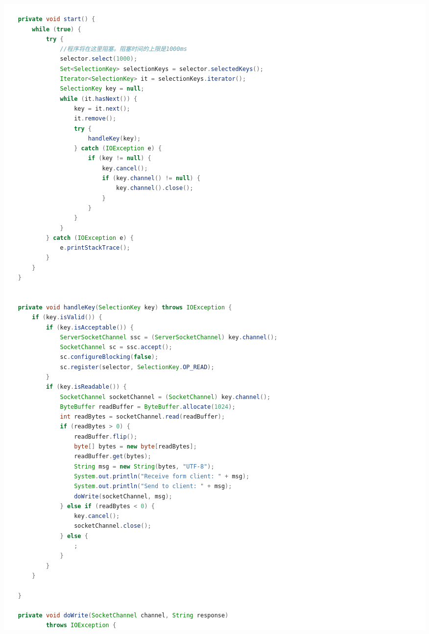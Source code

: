 ```java

    private void start() {
        while (true) {
            try {
                //程序将在这里阻塞。阻塞时间的上限是1000ms
                selector.select(1000);
                Set<SelectionKey> selectionKeys = selector.selectedKeys();
                Iterator<SelectionKey> it = selectionKeys.iterator();
                SelectionKey key = null;
                while (it.hasNext()) {
                    key = it.next();
                    it.remove();
                    try {
                        handleKey(key);
                    } catch (IOException e) {
                        if (key != null) {
                            key.cancel();
                            if (key.channel() != null) {
                                key.channel().close();
                            }
                        }
                    }
                }
            } catch (IOException e) {
                e.printStackTrace();
            }
        }
    }


    private void handleKey(SelectionKey key) throws IOException {
        if (key.isValid()) {
            if (key.isAcceptable()) {
                ServerSocketChannel ssc = (ServerSocketChannel) key.channel();
                SocketChannel sc = ssc.accept();
                sc.configureBlocking(false);
                sc.register(selector, SelectionKey.OP_READ);
            }
            if (key.isReadable()) {
                SocketChannel socketChannel = (SocketChannel) key.channel();
                ByteBuffer readBuffer = ByteBuffer.allocate(1024);
                int readBytes = socketChannel.read(readBuffer);
                if (readBytes > 0) {
                    readBuffer.flip();
                    byte[] bytes = new byte[readBytes];
                    readBuffer.get(bytes);
                    String msg = new String(bytes, "UTF-8");
                    System.out.println("Receive form client: " + msg);
                    System.out.println("Send to client: " + msg);
                    doWrite(socketChannel, msg);
                } else if (readBytes < 0) {
                    key.cancel();
                    socketChannel.close();
                } else {
                    ;
                }
            }
        }

    }

    private void doWrite(SocketChannel channel, String response)
            throws IOException {
```